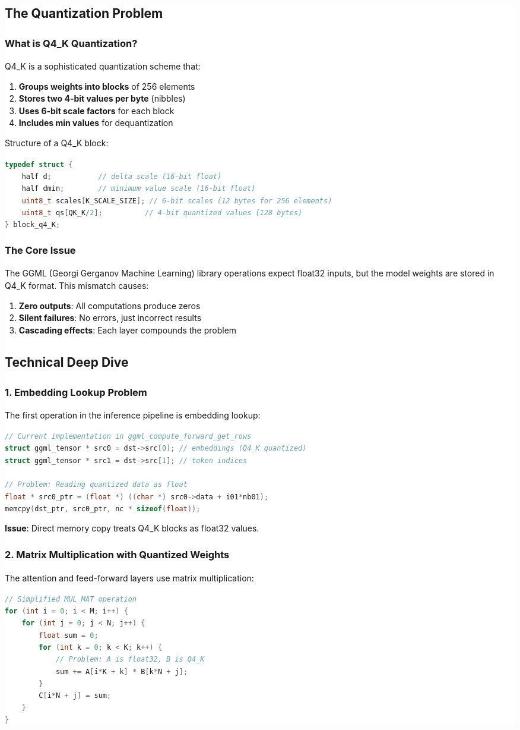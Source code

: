 ## The Quantization Problem

### What is Q4_K Quantization?

Q4_K is a sophisticated quantization scheme that:

1. **Groups weights into blocks** of 256 elements
2. **Stores two 4-bit values per byte** (nibbles)
3. **Uses 6-bit scale factors** for each block
4. **Includes min values** for dequantization

Structure of a Q4_K block:
```c
typedef struct {
    half d;           // delta scale (16-bit float)
    half dmin;        // minimum value scale (16-bit float)
    uint8_t scales[K_SCALE_SIZE]; // 6-bit scales (12 bytes for 256 elements)
    uint8_t qs[QK_K/2];          // 4-bit quantized values (128 bytes)
} block_q4_K;
```

### The Core Issue

The GGML (Georgi Gerganov Machine Learning) library operations expect float32 inputs, but the model weights are stored in Q4_K format. This mismatch causes:

1. **Zero outputs**: All computations produce zeros
2. **Silent failures**: No errors, just incorrect results
3. **Cascading effects**: Each layer compounds the problem

## Technical Deep Dive

### 1. Embedding Lookup Problem

The first operation in the inference pipeline is embedding lookup:

```c
// Current implementation in ggml_compute_forward_get_rows
struct ggml_tensor * src0 = dst->src[0]; // embeddings (Q4_K quantized)
struct ggml_tensor * src1 = dst->src[1]; // token indices

// Problem: Reading quantized data as float
float * src0_ptr = (float *) ((char *) src0->data + i01*nb01);
memcpy(dst_ptr, src0_ptr, nc * sizeof(float));
```

**Issue**: Direct memory copy treats Q4_K blocks as float32 values.

### 2. Matrix Multiplication with Quantized Weights

The attention and feed-forward layers use matrix multiplication:

```c
// Simplified MUL_MAT operation
for (int i = 0; i < M; i++) {
    for (int j = 0; j < N; j++) {
        float sum = 0;
        for (int k = 0; k < K; k++) {
            // Problem: A is float32, B is Q4_K
            sum += A[i*K + k] * B[k*N + j];
        }
        C[i*N + j] = sum;
    }
}
```
